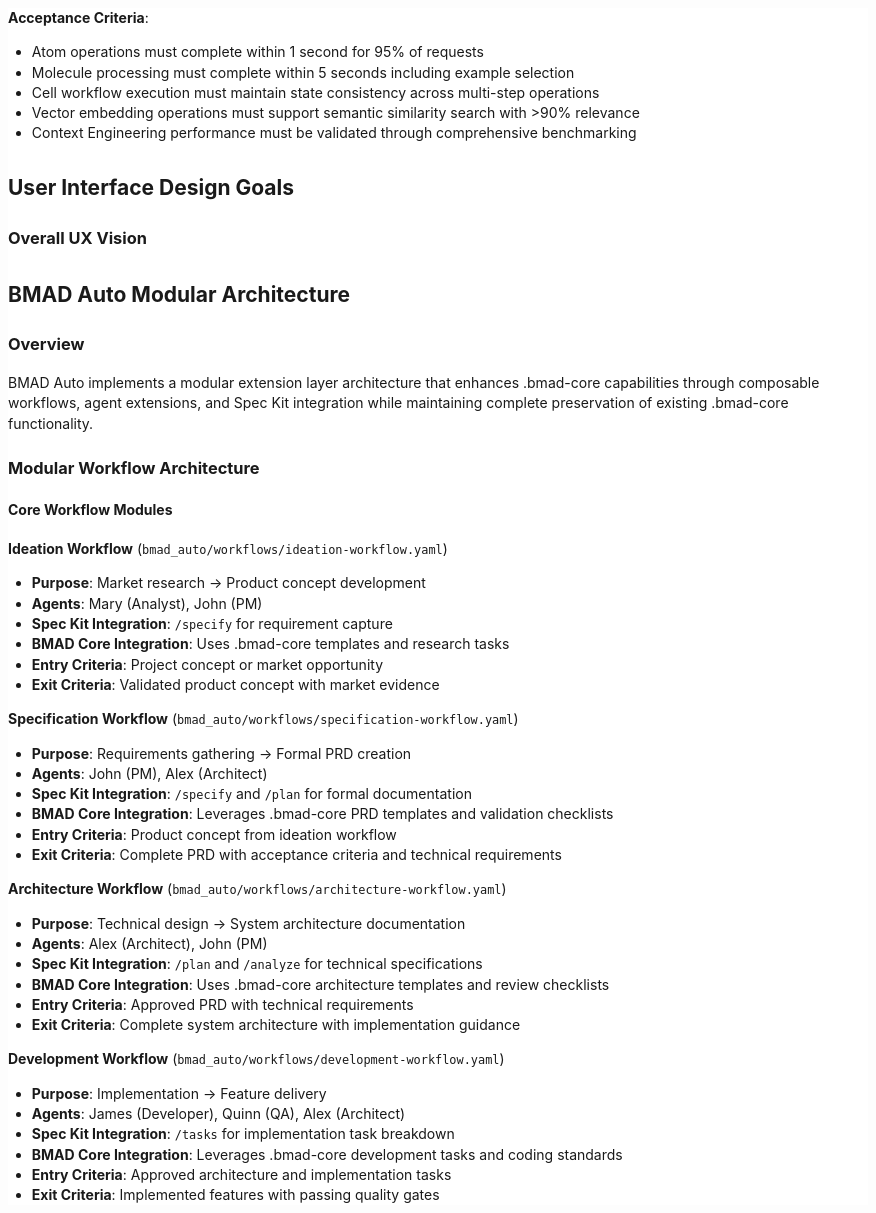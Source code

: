 **Acceptance Criteria**:
- Atom operations must complete within 1 second for 95% of requests
- Molecule processing must complete within 5 seconds including example selection
- Cell workflow execution must maintain state consistency across multi-step operations
- Vector embedding operations must support semantic similarity search with >90% relevance
- Context Engineering performance must be validated through comprehensive benchmarking

## User Interface Design Goals

### Overall UX Vision

## BMAD Auto Modular Architecture

### Overview

BMAD Auto implements a modular extension layer architecture that enhances .bmad-core capabilities through composable workflows, agent extensions, and Spec Kit integration while maintaining complete preservation of existing .bmad-core functionality.

### Modular Workflow Architecture

#### Core Workflow Modules

**Ideation Workflow** (`bmad_auto/workflows/ideation-workflow.yaml`)
- **Purpose**: Market research → Product concept development
- **Agents**: Mary (Analyst), John (PM)
- **Spec Kit Integration**: `/specify` for requirement capture
- **BMAD Core Integration**: Uses .bmad-core templates and research tasks
- **Entry Criteria**: Project concept or market opportunity
- **Exit Criteria**: Validated product concept with market evidence

**Specification Workflow** (`bmad_auto/workflows/specification-workflow.yaml`)
- **Purpose**: Requirements gathering → Formal PRD creation
- **Agents**: John (PM), Alex (Architect)
- **Spec Kit Integration**: `/specify` and `/plan` for formal documentation
- **BMAD Core Integration**: Leverages .bmad-core PRD templates and validation checklists
- **Entry Criteria**: Product concept from ideation workflow
- **Exit Criteria**: Complete PRD with acceptance criteria and technical requirements

**Architecture Workflow** (`bmad_auto/workflows/architecture-workflow.yaml`)
- **Purpose**: Technical design → System architecture documentation
- **Agents**: Alex (Architect), John (PM)
- **Spec Kit Integration**: `/plan` and `/analyze` for technical specifications
- **BMAD Core Integration**: Uses .bmad-core architecture templates and review checklists
- **Entry Criteria**: Approved PRD with technical requirements
- **Exit Criteria**: Complete system architecture with implementation guidance

**Development Workflow** (`bmad_auto/workflows/development-workflow.yaml`)
- **Purpose**: Implementation → Feature delivery
- **Agents**: James (Developer), Quinn (QA), Alex (Architect)
- **Spec Kit Integration**: `/tasks` for implementation task breakdown
- **BMAD Core Integration**: Leverages .bmad-core development tasks and coding standards
- **Entry Criteria**: Approved architecture and implementation tasks
- **Exit Criteria**: Implemented features with passing quality gates
